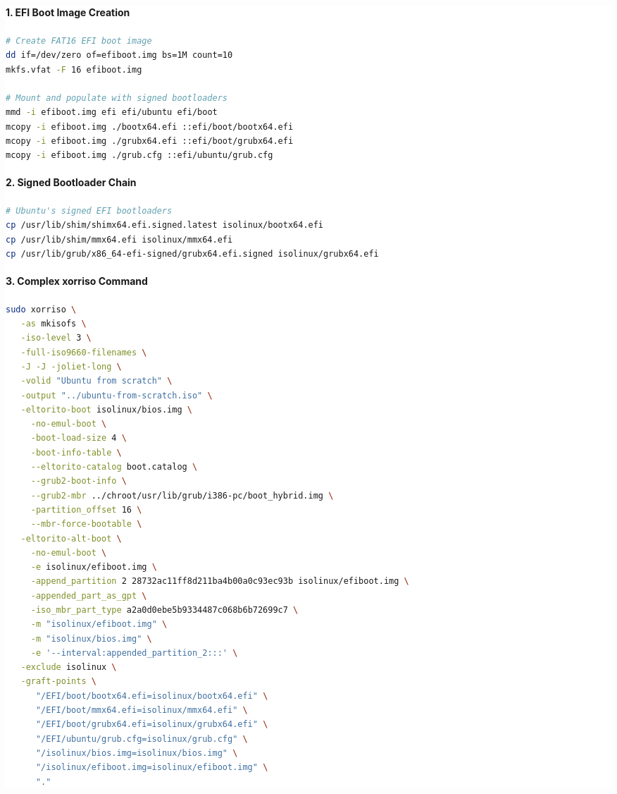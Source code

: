#### 1. EFI Boot Image Creation
```bash
# Create FAT16 EFI boot image
dd if=/dev/zero of=efiboot.img bs=1M count=10
mkfs.vfat -F 16 efiboot.img

# Mount and populate with signed bootloaders
mmd -i efiboot.img efi efi/ubuntu efi/boot
mcopy -i efiboot.img ./bootx64.efi ::efi/boot/bootx64.efi
mcopy -i efiboot.img ./grubx64.efi ::efi/boot/grubx64.efi
mcopy -i efiboot.img ./grub.cfg ::efi/ubuntu/grub.cfg
```

#### 2. Signed Bootloader Chain
```bash
# Ubuntu's signed EFI bootloaders
cp /usr/lib/shim/shimx64.efi.signed.latest isolinux/bootx64.efi
cp /usr/lib/shim/mmx64.efi isolinux/mmx64.efi  
cp /usr/lib/grub/x86_64-efi-signed/grubx64.efi.signed isolinux/grubx64.efi
```

#### 3. Complex xorriso Command
```bash
sudo xorriso \
   -as mkisofs \
   -iso-level 3 \
   -full-iso9660-filenames \
   -J -J -joliet-long \
   -volid "Ubuntu from scratch" \
   -output "../ubuntu-from-scratch.iso" \
   -eltorito-boot isolinux/bios.img \
     -no-emul-boot \
     -boot-load-size 4 \
     -boot-info-table \
     --eltorito-catalog boot.catalog \
     --grub2-boot-info \
     --grub2-mbr ../chroot/usr/lib/grub/i386-pc/boot_hybrid.img \
     -partition_offset 16 \
     --mbr-force-bootable \
   -eltorito-alt-boot \
     -no-emul-boot \
     -e isolinux/efiboot.img \
     -append_partition 2 28732ac11ff8d211ba4b00a0c93ec93b isolinux/efiboot.img \
     -appended_part_as_gpt \
     -iso_mbr_part_type a2a0d0ebe5b9334487c068b6b72699c7 \
     -m "isolinux/efiboot.img" \
     -m "isolinux/bios.img" \
     -e '--interval:appended_partition_2:::' \
   -exclude isolinux \
   -graft-points \
      "/EFI/boot/bootx64.efi=isolinux/bootx64.efi" \
      "/EFI/boot/mmx64.efi=isolinux/mmx64.efi" \
      "/EFI/boot/grubx64.efi=isolinux/grubx64.efi" \
      "/EFI/ubuntu/grub.cfg=isolinux/grub.cfg" \
      "/isolinux/bios.img=isolinux/bios.img" \
      "/isolinux/efiboot.img=isolinux/efiboot.img" \
      "."
```
